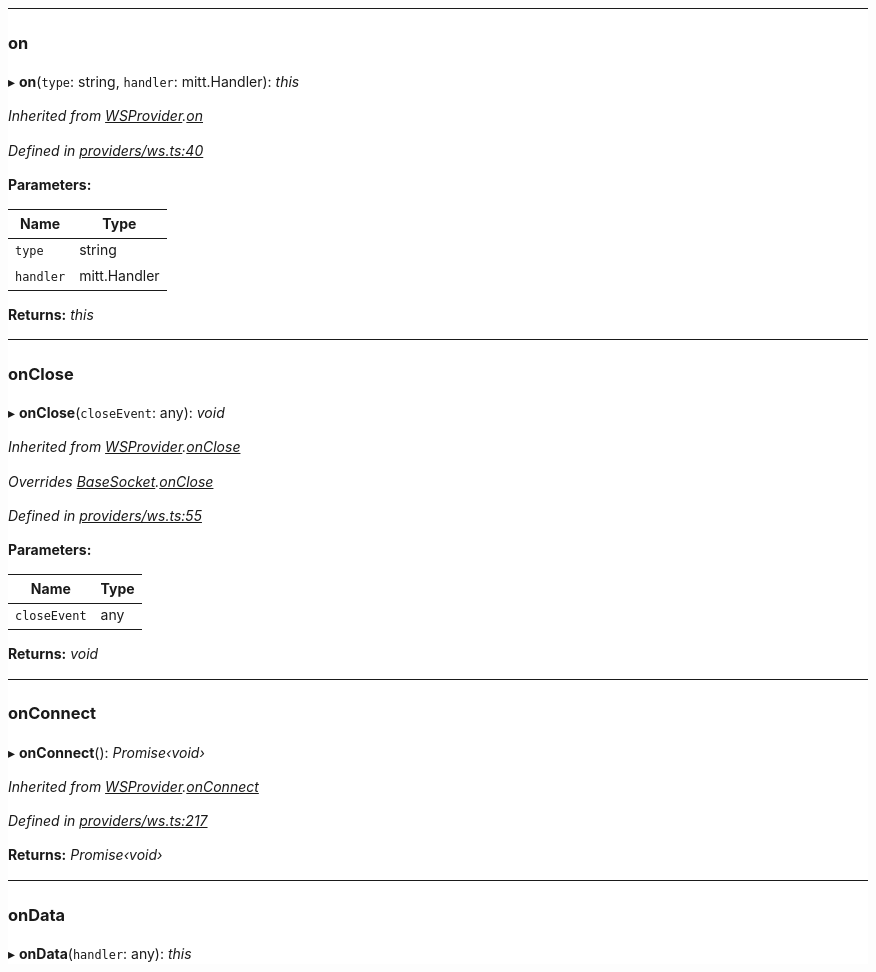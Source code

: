 ___

###  on

▸ **on**(`type`: string, `handler`: mitt.Handler): *this*

*Inherited from [WSProvider](wsprovider.md).[on](wsprovider.md#on)*

*Defined in [providers/ws.ts:40](https://github.com/FireStack-Lab/Harmony-sdk-core/blob/ad01043/packages/harmony-network/src/providers/ws.ts#L40)*

**Parameters:**

Name | Type |
------ | ------ |
`type` | string |
`handler` | mitt.Handler |

**Returns:** *this*

___

###  onClose

▸ **onClose**(`closeEvent`: any): *void*

*Inherited from [WSProvider](wsprovider.md).[onClose](wsprovider.md#onclose)*

*Overrides [BaseSocket](basesocket.md).[onClose](basesocket.md#onclose)*

*Defined in [providers/ws.ts:55](https://github.com/FireStack-Lab/Harmony-sdk-core/blob/ad01043/packages/harmony-network/src/providers/ws.ts#L55)*

**Parameters:**

Name | Type |
------ | ------ |
`closeEvent` | any |

**Returns:** *void*

___

###  onConnect

▸ **onConnect**(): *Promise‹void›*

*Inherited from [WSProvider](wsprovider.md).[onConnect](wsprovider.md#onconnect)*

*Defined in [providers/ws.ts:217](https://github.com/FireStack-Lab/Harmony-sdk-core/blob/ad01043/packages/harmony-network/src/providers/ws.ts#L217)*

**Returns:** *Promise‹void›*

___

###  onData

▸ **onData**(`handler`: any): *this*
